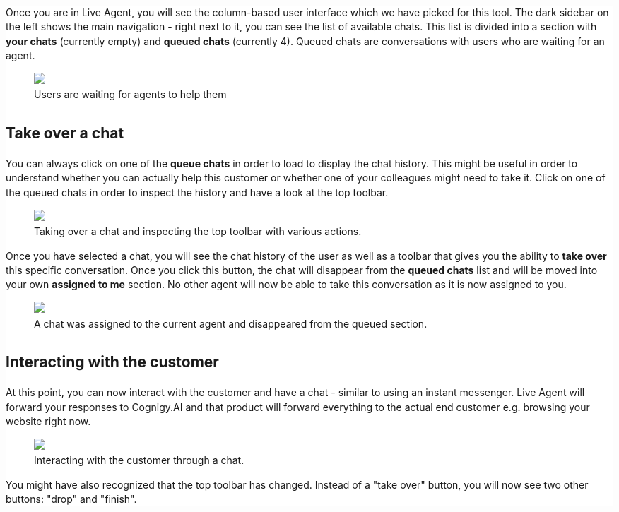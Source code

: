 Once you are in Live Agent, you will see the column-based user interface which we have picked for this tool. The dark sidebar on the left shows the main navigation - right next to it, you can see the list of available chats. This list is divided into a section with **your chats** (currently empty) and **queued chats** (currently 4). Queued chats are conversations with users who are waiting for an agent.

<figure>
  <img class="image-center" src="{{config.site_url}}ai/tools/images/f211849-live-agent-staging-v4.cognigy.ai_loginCognigy_smallest_1.png" width="100%" />
  <figcaption>Users are waiting for agents to help them</figcaption>
</figure>

## Take over a chat

<div class="divider"></div>

You can always click on one of the **queue chats** in order to load to display the chat history. This might be useful in order to understand whether you can actually help this customer or whether one of your colleagues might need to take it. Click on one of the queued chats in order to inspect the history and have a look at the top toolbar.

<figure>
  <img class="image-center" src="{{config.site_url}}ai/tools/images/02c770c-live-agent-staging-v4.cognigy.ai_loginCognigy_smallest_2.png" width="100%" />
  <figcaption>Taking over a chat and inspecting the top toolbar with various actions.</figcaption>
</figure>

Once you have selected a chat, you will see the chat history of the user as well as a toolbar that gives you the ability to **take over** this specific conversation. Once you click this button, the chat will disappear from the **queued chats** list and will be moved into your own **assigned to me** section. No other agent will now be able to take this conversation as it is now assigned to you.

<figure>
  <img class="image-center" src="{{config.site_url}}ai/tools/images/774f5fd-live-agent-staging-v4.cognigy.ai_loginCognigy_smallest_3.png" width="100%" />
  <figcaption>A chat was assigned to the current agent and disappeared from the queued section.</figcaption>
</figure>

## Interacting with the customer

<div class="divider"></div>

At this point, you can now interact with the customer and have a chat - similar to using an instant messenger. Live Agent will forward your responses to Cognigy.AI and that product will forward everything to the actual end customer e.g. browsing your website right now.

<figure>
  <img class="image-center" src="{{config.site_url}}ai/tools/images/3cbaf76-live-agent-staging-v4.cognigy.ai_loginCognigy_smallest_4.png" width="100%" />
  <figcaption>Interacting with the customer through a chat.</figcaption>
</figure>

You might have also recognized that the top toolbar has changed. Instead of a "take over" button, you will now see two other buttons: "drop" and "finish".
